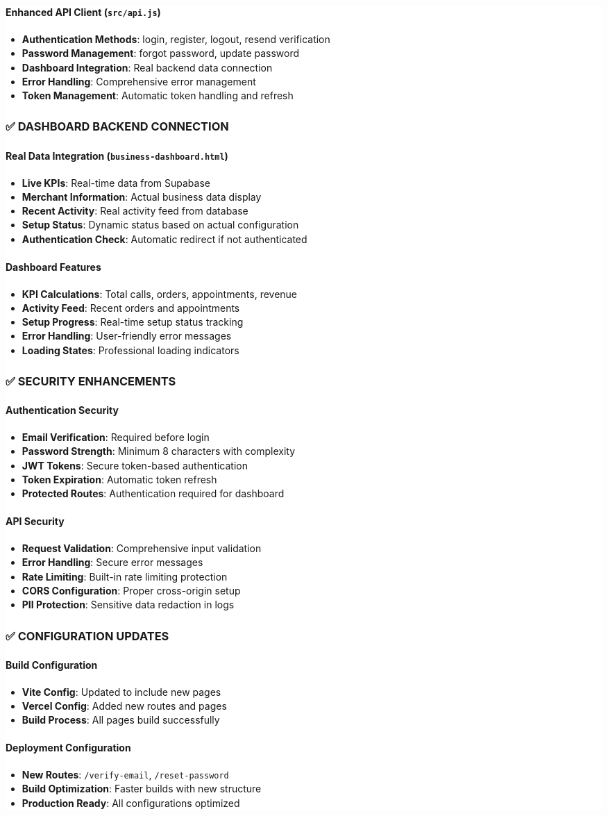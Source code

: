 #### **Enhanced API Client (`src/api.js`)**
- **Authentication Methods**: login, register, logout, resend verification
- **Password Management**: forgot password, update password
- **Dashboard Integration**: Real backend data connection
- **Error Handling**: Comprehensive error management
- **Token Management**: Automatic token handling and refresh

### **✅ DASHBOARD BACKEND CONNECTION**

#### **Real Data Integration (`business-dashboard.html`)**
- **Live KPIs**: Real-time data from Supabase
- **Merchant Information**: Actual business data display
- **Recent Activity**: Real activity feed from database
- **Setup Status**: Dynamic status based on actual configuration
- **Authentication Check**: Automatic redirect if not authenticated

#### **Dashboard Features**
- **KPI Calculations**: Total calls, orders, appointments, revenue
- **Activity Feed**: Recent orders and appointments
- **Setup Progress**: Real-time setup status tracking
- **Error Handling**: User-friendly error messages
- **Loading States**: Professional loading indicators

### **✅ SECURITY ENHANCEMENTS**

#### **Authentication Security**
- **Email Verification**: Required before login
- **Password Strength**: Minimum 8 characters with complexity
- **JWT Tokens**: Secure token-based authentication
- **Token Expiration**: Automatic token refresh
- **Protected Routes**: Authentication required for dashboard

#### **API Security**
- **Request Validation**: Comprehensive input validation
- **Error Handling**: Secure error messages
- **Rate Limiting**: Built-in rate limiting protection
- **CORS Configuration**: Proper cross-origin setup
- **PII Protection**: Sensitive data redaction in logs

### **✅ CONFIGURATION UPDATES**

#### **Build Configuration**
- **Vite Config**: Updated to include new pages
- **Vercel Config**: Added new routes and pages
- **Build Process**: All pages build successfully

#### **Deployment Configuration**
- **New Routes**: `/verify-email`, `/reset-password`
- **Build Optimization**: Faster builds with new structure
- **Production Ready**: All configurations optimized
